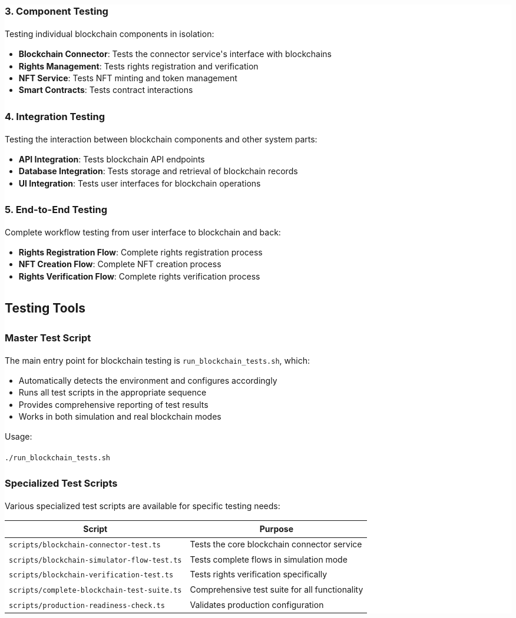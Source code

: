 ### 3. Component Testing

Testing individual blockchain components in isolation:

- **Blockchain Connector**: Tests the connector service's interface with blockchains
- **Rights Management**: Tests rights registration and verification
- **NFT Service**: Tests NFT minting and token management
- **Smart Contracts**: Tests contract interactions

### 4. Integration Testing

Testing the interaction between blockchain components and other system parts:

- **API Integration**: Tests blockchain API endpoints
- **Database Integration**: Tests storage and retrieval of blockchain records
- **UI Integration**: Tests user interfaces for blockchain operations

### 5. End-to-End Testing

Complete workflow testing from user interface to blockchain and back:

- **Rights Registration Flow**: Complete rights registration process
- **NFT Creation Flow**: Complete NFT creation process
- **Rights Verification Flow**: Complete rights verification process

## Testing Tools

### Master Test Script

The main entry point for blockchain testing is `run_blockchain_tests.sh`, which:

- Automatically detects the environment and configures accordingly
- Runs all test scripts in the appropriate sequence
- Provides comprehensive reporting of test results
- Works in both simulation and real blockchain modes

Usage:
```bash
./run_blockchain_tests.sh
```

### Specialized Test Scripts

Various specialized test scripts are available for specific testing needs:

| Script | Purpose |
|--------|---------|
| `scripts/blockchain-connector-test.ts` | Tests the core blockchain connector service |
| `scripts/blockchain-simulator-flow-test.ts` | Tests complete flows in simulation mode |
| `scripts/blockchain-verification-test.ts` | Tests rights verification specifically |
| `scripts/complete-blockchain-test-suite.ts` | Comprehensive test suite for all functionality |
| `scripts/production-readiness-check.ts` | Validates production configuration |
